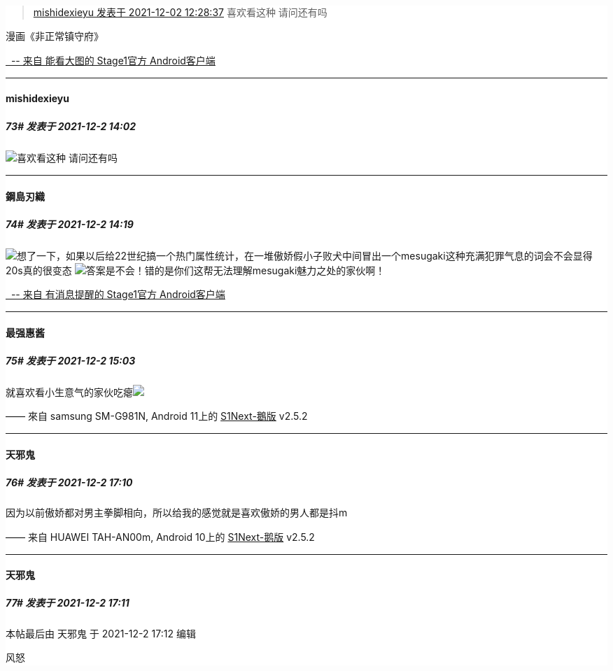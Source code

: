 <blockquote><a href="httphttps://bbs.saraba1st.com/2b/forum.php?mod=redirect&amp;goto=findpost&amp;pid=53782031&amp;ptid=2040033" target="_blank">mishidexieyu 发表于 2021-12-02 12:28:37</a>
喜欢看这种
请问还有吗</blockquote>漫画《非正常镇守府》

[  -- 来自 能看大图的 Stage1官方 Android客户端](https://www.coolapk.com/apk/140634)

*****

####  mishidexieyu  
##### 73#       发表于 2021-12-2 14:02

<img src="https://static.saraba1st.com/image/smiley/face2017/074.png" referrerpolicy="no-referrer">喜欢看这种
请问还有吗



*****

####  鋼島刃織  
##### 74#       发表于 2021-12-2 14:19

<img src="https://static.saraba1st.com/image/smiley/face2017/067.png" referrerpolicy="no-referrer">想了一下，如果以后给22世纪搞一个热门属性统计，在一堆傲娇假小子败犬中间冒出一个mesugaki这种充满犯罪气息的词会不会显得20s真的很变态
<img src="https://static.saraba1st.com/image/smiley/face2017/046.png" referrerpolicy="no-referrer">答案是不会！错的是你们这帮无法理解mesugaki魅力之处的家伙啊！

[  -- 来自 有消息提醒的 Stage1官方 Android客户端](https://www.coolapk.com/apk/140634)



*****

####  最强惠酱  
##### 75#       发表于 2021-12-2 15:03

就喜欢看小生意气的家伙吃瘪<img src="https://static.saraba1st.com/image/smiley/face2017/073.png" referrerpolicy="no-referrer">

—— 來自 samsung SM-G981N, Android 11上的 [S1Next-鵝版](https://github.com/ykrank/S1-Next/releases) v2.5.2



*****

####  天邪鬼  
##### 76#       发表于 2021-12-2 17:10

因为以前傲娇都对男主拳脚相向，所以给我的感觉就是喜欢傲娇的男人都是抖m

—— 来自 HUAWEI TAH-AN00m, Android 10上的 [S1Next-鹅版](https://github.com/ykrank/S1-Next/releases) v2.5.2

*****

####  天邪鬼  
##### 77#       发表于 2021-12-2 17:11

 本帖最后由 天邪鬼 于 2021-12-2 17:12 编辑 

风怒


